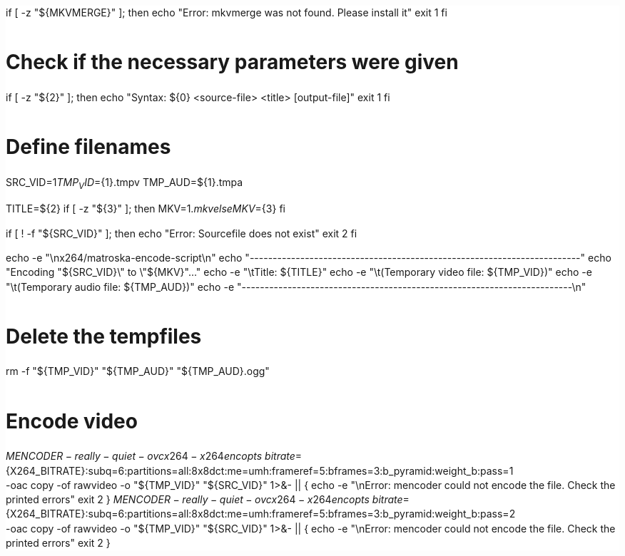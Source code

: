 if [ -z "${MKVMERGE}" ]; then
	echo "Error: mkvmerge was not found. Please install it"
	exit 1
fi

# Check if the necessary parameters were given
if [ -z "${2}" ]; then
	echo "Syntax: ${0} &lt;source-file&gt; &lt;title&gt; [output-file]"
	exit 1
fi

# Define filenames
SRC_VID=${1}
TMP_VID=${1}.tmpv
TMP_AUD=${1}.tmpa

TITLE=${2}
if [ -z "${3}" ]; then
	MKV=${1}.mkv
else
	MKV=${3}
fi

if [ ! -f "${SRC_VID}" ]; then
	echo "Error: Sourcefile does not exist"
	exit 2
fi

echo -e "\nx264/matroska-encode-script\n"
echo "------------------------------------------------------------------------"
echo "Encoding \"${SRC_VID}\" to \"${MKV}\"..."
echo -e "\tTitle: ${TITLE}"
echo -e "\t(Temporary video file: ${TMP_VID})"
echo -e "\t(Temporary audio file: ${TMP_AUD})"
echo -e "------------------------------------------------------------------------\n"

# Delete the tempfiles
rm -f "${TMP_VID}" "${TMP_AUD}" "${TMP_AUD}.ogg"

# Encode video
${MENCODER} -really-quiet -ovc x264 -x264encopts \
bitrate=${X264_BITRATE}:subq=6:partitions=all:8x8dct:me=umh:frameref=5:bframes=3:b_pyramid:weight_b:pass=1 \
-oac copy -of rawvideo -o "${TMP_VID}" "${SRC_VID}" 1&gt;&amp;- || {
	echo -e "\nError: mencoder could not encode the file. Check the printed errors"
	exit 2
}
${MENCODER} -really-quiet -ovc x264 -x264encopts \
bitrate=${X264_BITRATE}:subq=6:partitions=all:8x8dct:me=umh:frameref=5:bframes=3:b_pyramid:weight_b:pass=2 \
-oac copy -of rawvideo -o "${TMP_VID}" "${SRC_VID}" 1&gt;&amp;- || {
	echo -e "\nError: mencoder could not encode the file. Check the printed errors"
	exit 2
}
